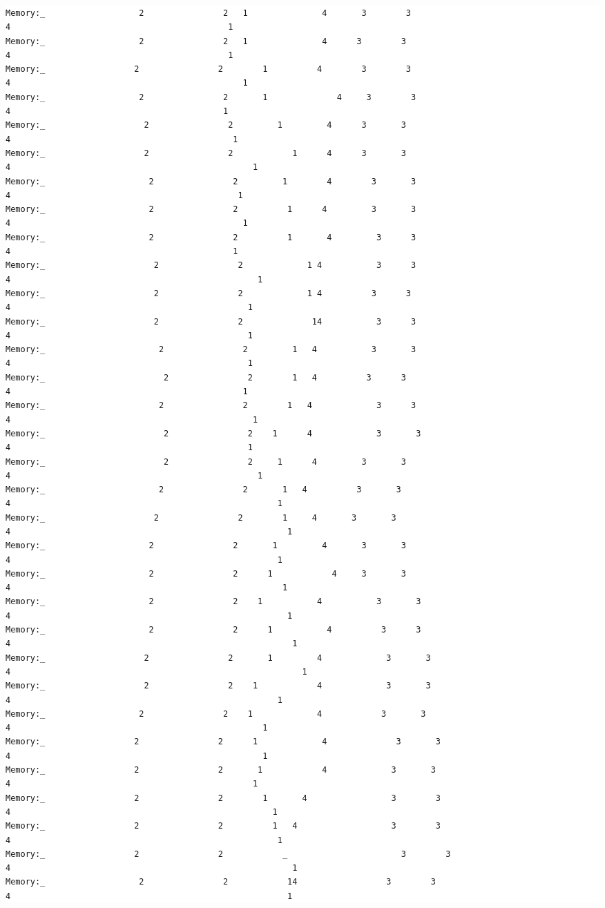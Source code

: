     Memory:_                   2                2   1               4       3        3                                                 4                                            1
    Memory:_                   2                2   1               4      3        3                                                  4                                            1
    Memory:_                  2                2        1          4        3        3                                                4                                               1
    Memory:_                   2                2       1              4     3        3                                                   4                                           1
    Memory:_                    2                2         1         4      3       3                                                    4                                             1
    Memory:_                    2                2            1      4      3       3                                                     4                                                 1
    Memory:_                     2                2         1        4        3       3                                                  4                                              1
    Memory:_                     2                2          1      4         3       3                                                 4                                               1
    Memory:_                     2                2          1       4         3      3                                                  4                                             1
    Memory:_                      2                2             1 4           3      3                                                4                                                  1
    Memory:_                      2                2             1 4          3      3                                                 4                                                1
    Memory:_                      2                2              14           3      3                                                4                                                1
    Memory:_                       2                2         1   4           3       3                                               4                                                1
    Memory:_                        2                2        1   4          3      3                                                4                                               1
    Memory:_                       2                2        1   4             3      3                                            4                                                 1
    Memory:_                        2                2    1      4             3       3                                         4                                                1
    Memory:_                        2                2     1      4         3       3                                             4                                                  1
    Memory:_                       2                2       1   4          3       3                                           4                                                      1
    Memory:_                      2                2        1     4       3       3                                            4                                                        1
    Memory:_                     2                2       1         4       3       3                                            4                                                      1
    Memory:_                     2                2      1            4     3       3                                             4                                                       1
    Memory:_                     2                2    1           4           3       3                                      4                                                        1
    Memory:_                     2                2      1           4          3      3                                       4                                                         1
    Memory:_                    2                2       1         4             3       3                                     4                                                           1
    Memory:_                    2                2    1            4             3       3                                       4                                                      1
    Memory:_                   2                2    1             4            3       3                                          4                                                   1
    Memory:_                  2                2      1             4              3       3                                       4                                                   1
    Memory:_                  2                2       1            4             3       3                                         4                                                 1
    Memory:_                  2                2        1       4                 3        3                                     4                                                     1
    Memory:_                  2                2          1   4                   3        3                                    4                                                      1
    Memory:_                  2                2            _                       3        3                                4                                                         1
    Memory:_                   2                2            14                  3        3                                     4                                                        1